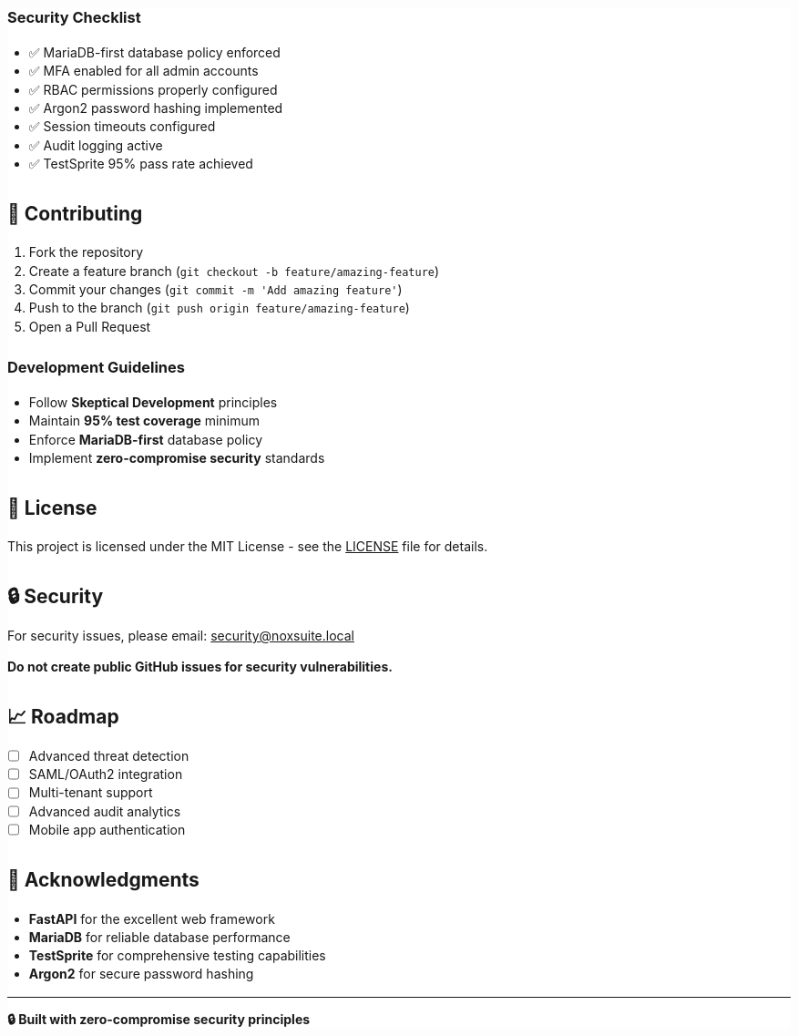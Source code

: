 ### Security Checklist
- ✅ MariaDB-first database policy enforced
- ✅ MFA enabled for all admin accounts
- ✅ RBAC permissions properly configured
- ✅ Argon2 password hashing implemented
- ✅ Session timeouts configured
- ✅ Audit logging active
- ✅ TestSprite 95% pass rate achieved

## 🤝 Contributing

1. Fork the repository
2. Create a feature branch (`git checkout -b feature/amazing-feature`)
3. Commit your changes (`git commit -m 'Add amazing feature'`)
4. Push to the branch (`git push origin feature/amazing-feature`)
5. Open a Pull Request

### Development Guidelines
- Follow **Skeptical Development** principles
- Maintain **95% test coverage** minimum
- Enforce **MariaDB-first** database policy
- Implement **zero-compromise security** standards

## 📜 License

This project is licensed under the MIT License - see the [LICENSE](LICENSE) file for details.

## 🔒 Security

For security issues, please email: security@noxsuite.local

**Do not create public GitHub issues for security vulnerabilities.**

## 📈 Roadmap

- [ ] Advanced threat detection
- [ ] SAML/OAuth2 integration
- [ ] Multi-tenant support
- [ ] Advanced audit analytics
- [ ] Mobile app authentication

## 🙏 Acknowledgments

- **FastAPI** for the excellent web framework
- **MariaDB** for reliable database performance
- **TestSprite** for comprehensive testing capabilities
- **Argon2** for secure password hashing

---

**🔒 Built with zero-compromise security principles**
